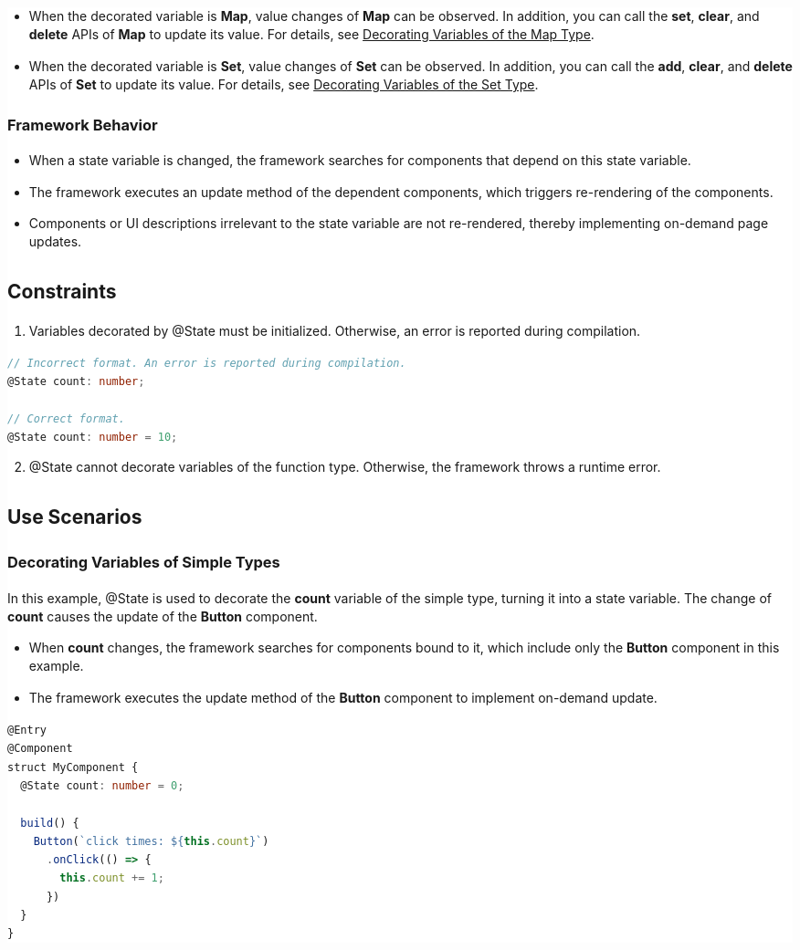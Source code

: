- When the decorated variable is **Map**, value changes of **Map** can be observed. In addition, you can call the **set**, **clear**, and **delete** APIs of **Map** to update its value. For details, see [Decorating Variables of the Map Type](#decorating-variables-of-the-map-type).

- When the decorated variable is **Set**, value changes of **Set** can be observed. In addition, you can call the **add**, **clear**, and **delete** APIs of **Set** to update its value. For details, see [Decorating Variables of the Set Type](#decorating-variables-of-the-set-type).

### Framework Behavior

- When a state variable is changed, the framework searches for components that depend on this state variable.

- The framework executes an update method of the dependent components, which triggers re-rendering of the components.

- Components or UI descriptions irrelevant to the state variable are not re-rendered, thereby implementing on-demand page updates.


## Constraints

1. Variables decorated by \@State must be initialized. Otherwise, an error is reported during compilation.

  ```ts
  // Incorrect format. An error is reported during compilation.
  @State count: number;

  // Correct format.
  @State count: number = 10;
  ```

2. \@State cannot decorate variables of the function type. Otherwise, the framework throws a runtime error.


## Use Scenarios


### Decorating Variables of Simple Types

In this example, \@State is used to decorate the **count** variable of the simple type, turning it into a state variable. The change of **count** causes the update of the **Button** component.

- When **count** changes, the framework searches for components bound to it, which include only the **Button** component in this example.

- The framework executes the update method of the **Button** component to implement on-demand update.


```ts
@Entry
@Component
struct MyComponent {
  @State count: number = 0;

  build() {
    Button(`click times: ${this.count}`)
      .onClick(() => {
        this.count += 1;
      })
  }
}
```

